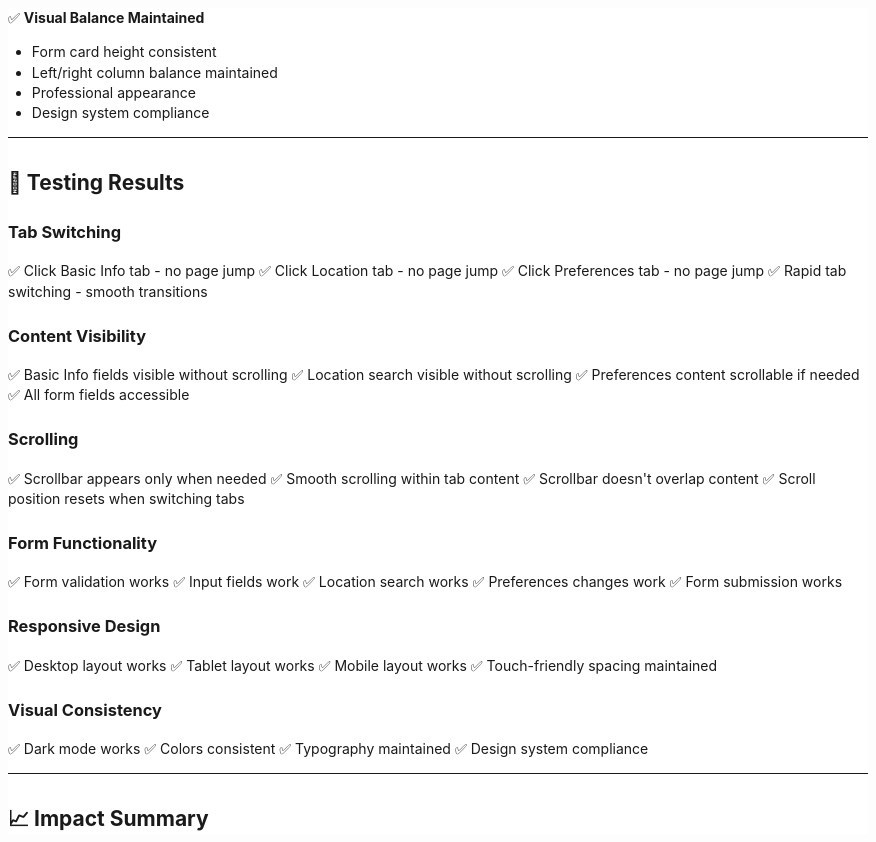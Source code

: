 ✅ **Visual Balance Maintained**
- Form card height consistent
- Left/right column balance maintained
- Professional appearance
- Design system compliance

---

## 🧪 Testing Results

### **Tab Switching**
✅ Click Basic Info tab - no page jump
✅ Click Location tab - no page jump
✅ Click Preferences tab - no page jump
✅ Rapid tab switching - smooth transitions

### **Content Visibility**
✅ Basic Info fields visible without scrolling
✅ Location search visible without scrolling
✅ Preferences content scrollable if needed
✅ All form fields accessible

### **Scrolling**
✅ Scrollbar appears only when needed
✅ Smooth scrolling within tab content
✅ Scrollbar doesn't overlap content
✅ Scroll position resets when switching tabs

### **Form Functionality**
✅ Form validation works
✅ Input fields work
✅ Location search works
✅ Preferences changes work
✅ Form submission works

### **Responsive Design**
✅ Desktop layout works
✅ Tablet layout works
✅ Mobile layout works
✅ Touch-friendly spacing maintained

### **Visual Consistency**
✅ Dark mode works
✅ Colors consistent
✅ Typography maintained
✅ Design system compliance

---

## 📈 Impact Summary
